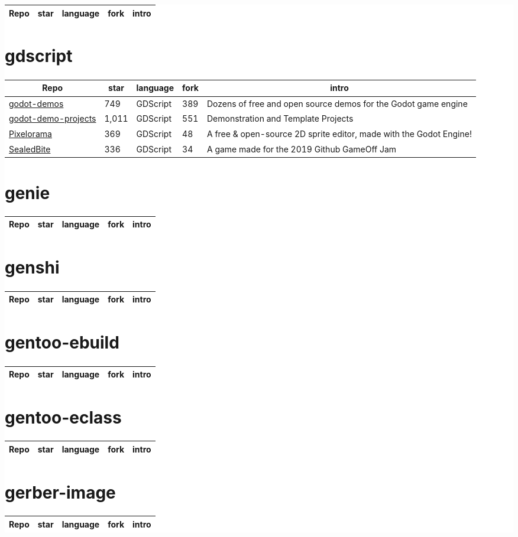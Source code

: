 Repo|star|language|fork|intro
-|-|-|-|-



# gdscript

Repo|star|language|fork|intro
-|-|-|-|-
[godot-demos](https://github.com/GDQuest/godot-demos)|749|GDScript|389|Dozens of free and open source demos for the Godot game engine
[godot-demo-projects](https://github.com/godotengine/godot-demo-projects)|1,011|GDScript|551|Demonstration and Template Projects
[Pixelorama](https://github.com/Orama-Interactive/Pixelorama)|369|GDScript|48|A free & open-source 2D sprite editor, made with the Godot Engine!
[SealedBite](https://github.com/securas/SealedBite)|336|GDScript|34|A game made for the 2019 Github GameOff Jam


# genie

Repo|star|language|fork|intro
-|-|-|-|-



# genshi

Repo|star|language|fork|intro
-|-|-|-|-



# gentoo-ebuild

Repo|star|language|fork|intro
-|-|-|-|-



# gentoo-eclass

Repo|star|language|fork|intro
-|-|-|-|-



# gerber-image

Repo|star|language|fork|intro
-|-|-|-|-
